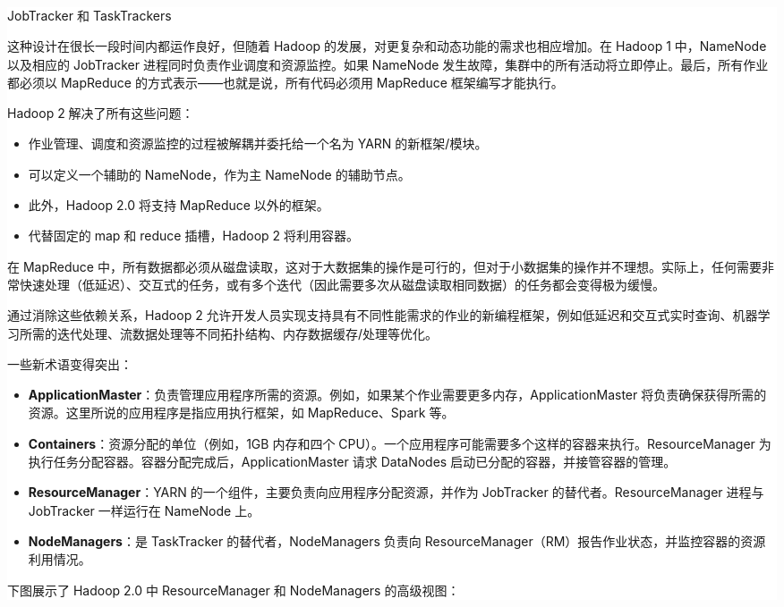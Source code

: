 JobTracker 和 TaskTrackers

这种设计在很长一段时间内都运作良好，但随着 Hadoop 的发展，对更复杂和动态功能的需求也相应增加。在 Hadoop 1 中，NameNode 以及相应的 JobTracker 进程同时负责作业调度和资源监控。如果 NameNode 发生故障，集群中的所有活动将立即停止。最后，所有作业都必须以 MapReduce 的方式表示——也就是说，所有代码必须用 MapReduce 框架编写才能执行。

Hadoop 2 解决了所有这些问题：

+   作业管理、调度和资源监控的过程被解耦并委托给一个名为 YARN 的新框架/模块。

+   可以定义一个辅助的 NameNode，作为主 NameNode 的辅助节点。

+   此外，Hadoop 2.0 将支持 MapReduce 以外的框架。

+   代替固定的 map 和 reduce 插槽，Hadoop 2 将利用容器。

在 MapReduce 中，所有数据都必须从磁盘读取，这对于大数据集的操作是可行的，但对于小数据集的操作并不理想。实际上，任何需要非常快速处理（低延迟）、交互式的任务，或有多个迭代（因此需要多次从磁盘读取相同数据）的任务都会变得极为缓慢。

通过消除这些依赖关系，Hadoop 2 允许开发人员实现支持具有不同性能需求的作业的新编程框架，例如低延迟和交互式实时查询、机器学习所需的迭代处理、流数据处理等不同拓扑结构、内存数据缓存/处理等优化。

一些新术语变得突出：

+   **ApplicationMaster**：负责管理应用程序所需的资源。例如，如果某个作业需要更多内存，ApplicationMaster 将负责确保获得所需的资源。这里所说的应用程序是指应用执行框架，如 MapReduce、Spark 等。

+   **Containers**：资源分配的单位（例如，1GB 内存和四个 CPU）。一个应用程序可能需要多个这样的容器来执行。ResourceManager 为执行任务分配容器。容器分配完成后，ApplicationMaster 请求 DataNodes 启动已分配的容器，并接管容器的管理。

+   **ResourceManager**：YARN 的一个组件，主要负责向应用程序分配资源，并作为 JobTracker 的替代者。ResourceManager 进程与 JobTracker 一样运行在 NameNode 上。

+   **NodeManagers**：是 TaskTracker 的替代者，NodeManagers 负责向 ResourceManager（RM）报告作业状态，并监控容器的资源利用情况。

下图展示了 Hadoop 2.0 中 ResourceManager 和 NodeManagers 的高级视图：
